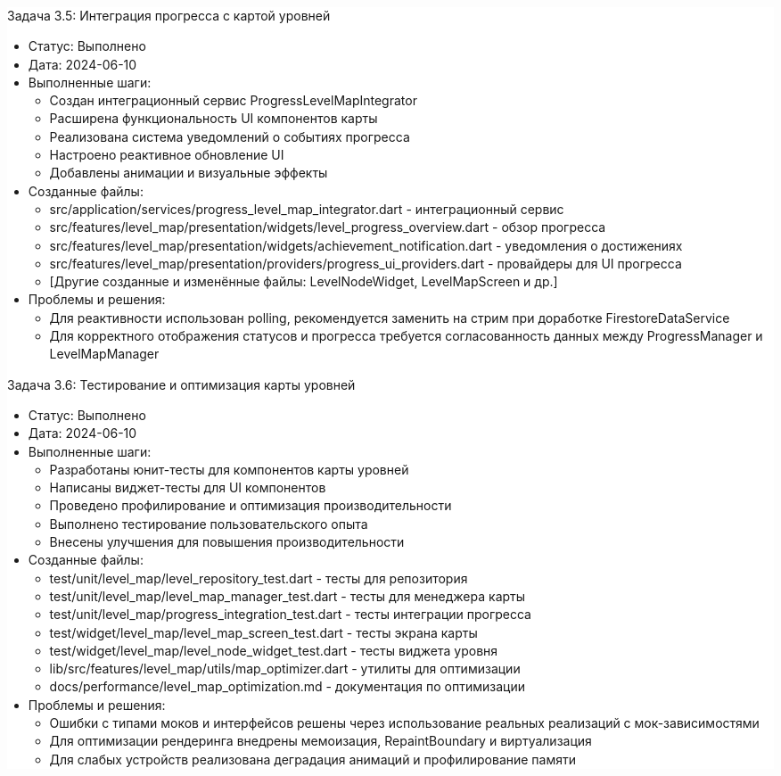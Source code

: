 Задача 3.5: Интеграция прогресса с картой уровней
* Статус: Выполнено
* Дата: 2024-06-10
* Выполненные шаги:
    * Создан интеграционный сервис ProgressLevelMapIntegrator
    * Расширена функциональность UI компонентов карты
    * Реализована система уведомлений о событиях прогресса
    * Настроено реактивное обновление UI
    * Добавлены анимации и визуальные эффекты
* Созданные файлы:
    * src/application/services/progress_level_map_integrator.dart - интеграционный сервис
    * src/features/level_map/presentation/widgets/level_progress_overview.dart - обзор прогресса
    * src/features/level_map/presentation/widgets/achievement_notification.dart - уведомления о достижениях
    * src/features/level_map/presentation/providers/progress_ui_providers.dart - провайдеры для UI прогресса
    * [Другие созданные и изменённые файлы: LevelNodeWidget, LevelMapScreen и др.]
* Проблемы и решения:
    * Для реактивности использован polling, рекомендуется заменить на стрим при доработке FirestoreDataService
    * Для корректного отображения статусов и прогресса требуется согласованность данных между ProgressManager и LevelMapManager

Задача 3.6: Тестирование и оптимизация карты уровней
* Статус: Выполнено
* Дата: 2024-06-10
* Выполненные шаги:
    * Разработаны юнит-тесты для компонентов карты уровней
    * Написаны виджет-тесты для UI компонентов
    * Проведено профилирование и оптимизация производительности
    * Выполнено тестирование пользовательского опыта
    * Внесены улучшения для повышения производительности
* Созданные файлы:
    * test/unit/level_map/level_repository_test.dart - тесты для репозитория
    * test/unit/level_map/level_map_manager_test.dart - тесты для менеджера карты
    * test/unit/level_map/progress_integration_test.dart - тесты интеграции прогресса
    * test/widget/level_map/level_map_screen_test.dart - тесты экрана карты
    * test/widget/level_map/level_node_widget_test.dart - тесты виджета уровня
    * lib/src/features/level_map/utils/map_optimizer.dart - утилиты для оптимизации
    * docs/performance/level_map_optimization.md - документация по оптимизации
* Проблемы и решения:
    * Ошибки с типами моков и интерфейсов решены через использование реальных реализаций с мок-зависимостями
    * Для оптимизации рендеринга внедрены мемоизация, RepaintBoundary и виртуализация
    * Для слабых устройств реализована деградация анимаций и профилирование памяти
